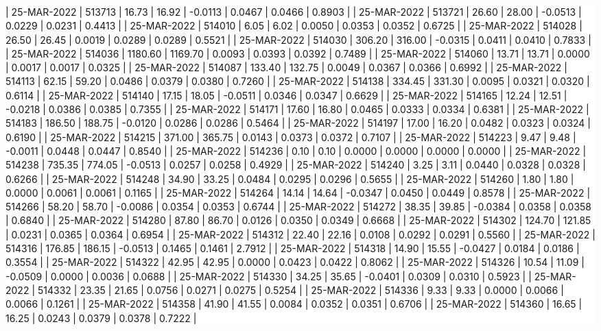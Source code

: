 | 25-MAR-2022 | 513713 | 16.73 | 16.92 | -0.0113 | 0.0467 | 0.0466 | 0.8903 |
| 25-MAR-2022 | 513721 | 26.60 | 28.00 | -0.0513 | 0.0229 | 0.0231 | 0.4413 |
| 25-MAR-2022 | 514010 | 6.05 | 6.02 | 0.0050 | 0.0353 | 0.0352 | 0.6725 |
| 25-MAR-2022 | 514028 | 26.50 | 26.45 | 0.0019 | 0.0289 | 0.0289 | 0.5521 |
| 25-MAR-2022 | 514030 | 306.20 | 316.00 | -0.0315 | 0.0411 | 0.0410 | 0.7833 |
| 25-MAR-2022 | 514036 | 1180.60 | 1169.70 | 0.0093 | 0.0393 | 0.0392 | 0.7489 |
| 25-MAR-2022 | 514060 | 13.71 | 13.71 | 0.0000 | 0.0017 | 0.0017 | 0.0325 |
| 25-MAR-2022 | 514087 | 133.40 | 132.75 | 0.0049 | 0.0367 | 0.0366 | 0.6992 |
| 25-MAR-2022 | 514113 | 62.15 | 59.20 | 0.0486 | 0.0379 | 0.0380 | 0.7260 |
| 25-MAR-2022 | 514138 | 334.45 | 331.30 | 0.0095 | 0.0321 | 0.0320 | 0.6114 |
| 25-MAR-2022 | 514140 | 17.15 | 18.05 | -0.0511 | 0.0346 | 0.0347 | 0.6629 |
| 25-MAR-2022 | 514165 | 12.24 | 12.51 | -0.0218 | 0.0386 | 0.0385 | 0.7355 |
| 25-MAR-2022 | 514171 | 17.60 | 16.80 | 0.0465 | 0.0333 | 0.0334 | 0.6381 |
| 25-MAR-2022 | 514183 | 186.50 | 188.75 | -0.0120 | 0.0286 | 0.0286 | 0.5464 |
| 25-MAR-2022 | 514197 | 17.00 | 16.20 | 0.0482 | 0.0323 | 0.0324 | 0.6190 |
| 25-MAR-2022 | 514215 | 371.00 | 365.75 | 0.0143 | 0.0373 | 0.0372 | 0.7107 |
| 25-MAR-2022 | 514223 | 9.47 | 9.48 | -0.0011 | 0.0448 | 0.0447 | 0.8540 |
| 25-MAR-2022 | 514236 | 0.10 | 0.10 | 0.0000 | 0.0000 | 0.0000 | 0.0000 |
| 25-MAR-2022 | 514238 | 735.35 | 774.05 | -0.0513 | 0.0257 | 0.0258 | 0.4929 |
| 25-MAR-2022 | 514240 | 3.25 | 3.11 | 0.0440 | 0.0328 | 0.0328 | 0.6266 |
| 25-MAR-2022 | 514248 | 34.90 | 33.25 | 0.0484 | 0.0295 | 0.0296 | 0.5655 |
| 25-MAR-2022 | 514260 | 1.80 | 1.80 | 0.0000 | 0.0061 | 0.0061 | 0.1165 |
| 25-MAR-2022 | 514264 | 14.14 | 14.64 | -0.0347 | 0.0450 | 0.0449 | 0.8578 |
| 25-MAR-2022 | 514266 | 58.20 | 58.70 | -0.0086 | 0.0354 | 0.0353 | 0.6744 |
| 25-MAR-2022 | 514272 | 38.35 | 39.85 | -0.0384 | 0.0358 | 0.0358 | 0.6840 |
| 25-MAR-2022 | 514280 | 87.80 | 86.70 | 0.0126 | 0.0350 | 0.0349 | 0.6668 |
| 25-MAR-2022 | 514302 | 124.70 | 121.85 | 0.0231 | 0.0365 | 0.0364 | 0.6954 |
| 25-MAR-2022 | 514312 | 22.40 | 22.16 | 0.0108 | 0.0292 | 0.0291 | 0.5560 |
| 25-MAR-2022 | 514316 | 176.85 | 186.15 | -0.0513 | 0.1465 | 0.1461 | 2.7912 |
| 25-MAR-2022 | 514318 | 14.90 | 15.55 | -0.0427 | 0.0184 | 0.0186 | 0.3554 |
| 25-MAR-2022 | 514322 | 42.95 | 42.95 | 0.0000 | 0.0423 | 0.0422 | 0.8062 |
| 25-MAR-2022 | 514326 | 10.54 | 11.09 | -0.0509 | 0.0000 | 0.0036 | 0.0688 |
| 25-MAR-2022 | 514330 | 34.25 | 35.65 | -0.0401 | 0.0309 | 0.0310 | 0.5923 |
| 25-MAR-2022 | 514332 | 23.35 | 21.65 | 0.0756 | 0.0271 | 0.0275 | 0.5254 |
| 25-MAR-2022 | 514336 | 9.33 | 9.33 | 0.0000 | 0.0066 | 0.0066 | 0.1261 |
| 25-MAR-2022 | 514358 | 41.90 | 41.55 | 0.0084 | 0.0352 | 0.0351 | 0.6706 |
| 25-MAR-2022 | 514360 | 16.65 | 16.25 | 0.0243 | 0.0379 | 0.0378 | 0.7222 |